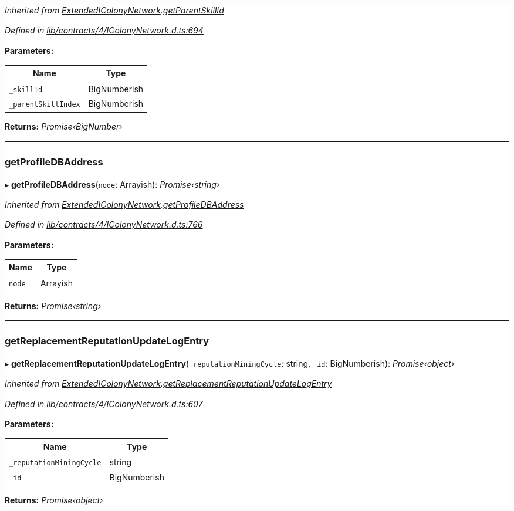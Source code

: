 *Inherited from [ExtendedIColonyNetwork](_src_clients_colonynetworkclient_.extendedicolonynetwork.md).[getParentSkillId](_src_clients_colonynetworkclient_.extendedicolonynetwork.md#getparentskillid)*

*Defined in [lib/contracts/4/IColonyNetwork.d.ts:694](https://github.com/JoinColony/colonyJS/blob/3e623ff/lib/contracts/4/IColonyNetwork.d.ts#L694)*

**Parameters:**

Name | Type |
------ | ------ |
`_skillId` | BigNumberish |
`_parentSkillIndex` | BigNumberish |

**Returns:** *Promise‹BigNumber›*

___

###  getProfileDBAddress

▸ **getProfileDBAddress**(`node`: Arrayish): *Promise‹string›*

*Inherited from [ExtendedIColonyNetwork](_src_clients_colonynetworkclient_.extendedicolonynetwork.md).[getProfileDBAddress](_src_clients_colonynetworkclient_.extendedicolonynetwork.md#getprofiledbaddress)*

*Defined in [lib/contracts/4/IColonyNetwork.d.ts:766](https://github.com/JoinColony/colonyJS/blob/3e623ff/lib/contracts/4/IColonyNetwork.d.ts#L766)*

**Parameters:**

Name | Type |
------ | ------ |
`node` | Arrayish |

**Returns:** *Promise‹string›*

___

###  getReplacementReputationUpdateLogEntry

▸ **getReplacementReputationUpdateLogEntry**(`_reputationMiningCycle`: string, `_id`: BigNumberish): *Promise‹object›*

*Inherited from [ExtendedIColonyNetwork](_src_clients_colonynetworkclient_.extendedicolonynetwork.md).[getReplacementReputationUpdateLogEntry](_src_clients_colonynetworkclient_.extendedicolonynetwork.md#getreplacementreputationupdatelogentry)*

*Defined in [lib/contracts/4/IColonyNetwork.d.ts:607](https://github.com/JoinColony/colonyJS/blob/3e623ff/lib/contracts/4/IColonyNetwork.d.ts#L607)*

**Parameters:**

Name | Type |
------ | ------ |
`_reputationMiningCycle` | string |
`_id` | BigNumberish |

**Returns:** *Promise‹object›*
